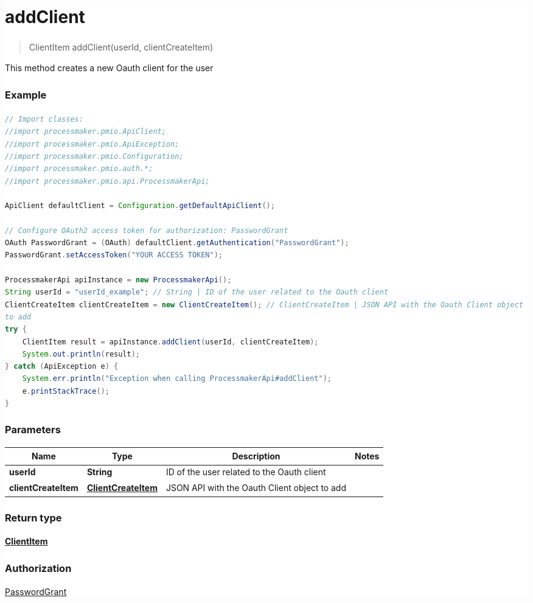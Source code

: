 
<a name="addClient"></a>
# **addClient**
> ClientItem addClient(userId, clientCreateItem)



This method creates a new Oauth client for the user

### Example
```java
// Import classes:
//import processmaker.pmio.ApiClient;
//import processmaker.pmio.ApiException;
//import processmaker.pmio.Configuration;
//import processmaker.pmio.auth.*;
//import processmaker.pmio.api.ProcessmakerApi;

ApiClient defaultClient = Configuration.getDefaultApiClient();

// Configure OAuth2 access token for authorization: PasswordGrant
OAuth PasswordGrant = (OAuth) defaultClient.getAuthentication("PasswordGrant");
PasswordGrant.setAccessToken("YOUR ACCESS TOKEN");

ProcessmakerApi apiInstance = new ProcessmakerApi();
String userId = "userId_example"; // String | ID of the user related to the Oauth client
ClientCreateItem clientCreateItem = new ClientCreateItem(); // ClientCreateItem | JSON API with the Oauth Client object to add
try {
    ClientItem result = apiInstance.addClient(userId, clientCreateItem);
    System.out.println(result);
} catch (ApiException e) {
    System.err.println("Exception when calling ProcessmakerApi#addClient");
    e.printStackTrace();
}
```

### Parameters

Name | Type | Description  | Notes
------------- | ------------- | ------------- | -------------
 **userId** | **String**| ID of the user related to the Oauth client |
 **clientCreateItem** | [**ClientCreateItem**](ClientCreateItem.md)| JSON API with the Oauth Client object to add |

### Return type

[**ClientItem**](ClientItem.md)

### Authorization

[PasswordGrant](../README.md#PasswordGrant)
